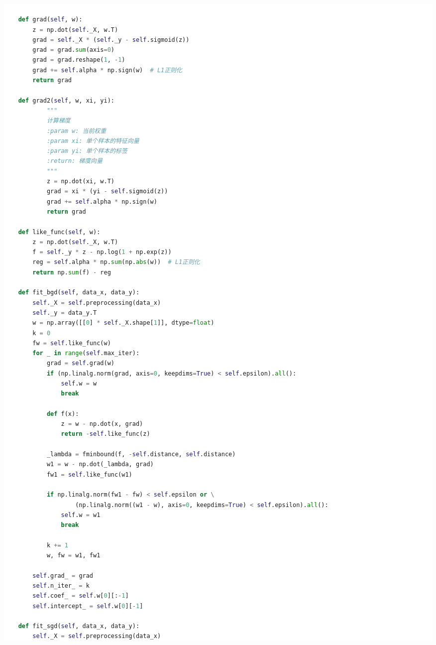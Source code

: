 ```python

    def grad(self, w):
        z = np.dot(self._X, w.T)
        grad = self._X * (self._y - self.sigmoid(z))
        grad = grad.sum(axis=0)
        grad = grad.reshape(1, -1)
        grad += self.alpha * np.sign(w)  # L1正则化
        return grad
    
    def grad2(self, w, xi, yi):
            """
            计算梯度
            :param w: 当前权重
            :param xi: 单个样本的特征向量
            :param yi: 单个样本的标签
            :return: 梯度向量
            """
            z = np.dot(xi, w.T)
            grad = xi * (yi - self.sigmoid(z))
            grad += self.alpha * np.sign(w)
            return grad

    def like_func(self, w):
        z = np.dot(self._X, w.T)
        f = self._y * z - np.log(1 + np.exp(z))
        reg = self.alpha * np.sum(np.abs(w))  # L1正则化
        return np.sum(f) - reg

    def fit_bgd(self, data_x, data_y):
        self._X = self.preprocessing(data_x)
        self._y = data_y.T
        w = np.array([[0] * self._X.shape[1]], dtype=float)
        k = 0
        fw = self.like_func(w)
        for _ in range(self.max_iter):
            grad = self.grad(w)
            if (np.linalg.norm(grad, axis=0, keepdims=True) < self.epsilon).all():
                self.w = w
                break

            def f(x):
                z = w - np.dot(x, grad)
                return -self.like_func(z)

            _lambda = fminbound(f, -self.distance, self.distance)
            w1 = w - np.dot(_lambda, grad)
            fw1 = self.like_func(w1)

            if np.linalg.norm(fw1 - fw) < self.epsilon or \
                    (np.linalg.norm((w1 - w), axis=0, keepdims=True) < self.epsilon).all():
                self.w = w1
                break

            k += 1
            w, fw = w1, fw1

        self.grad_ = grad
        self.n_iter_ = k
        self.coef_ = self.w[0][:-1]
        self.intercept_ = self.w[0][-1]

    def fit_sgd(self, data_x, data_y):
        self._X = self.preprocessing(data_x)
```